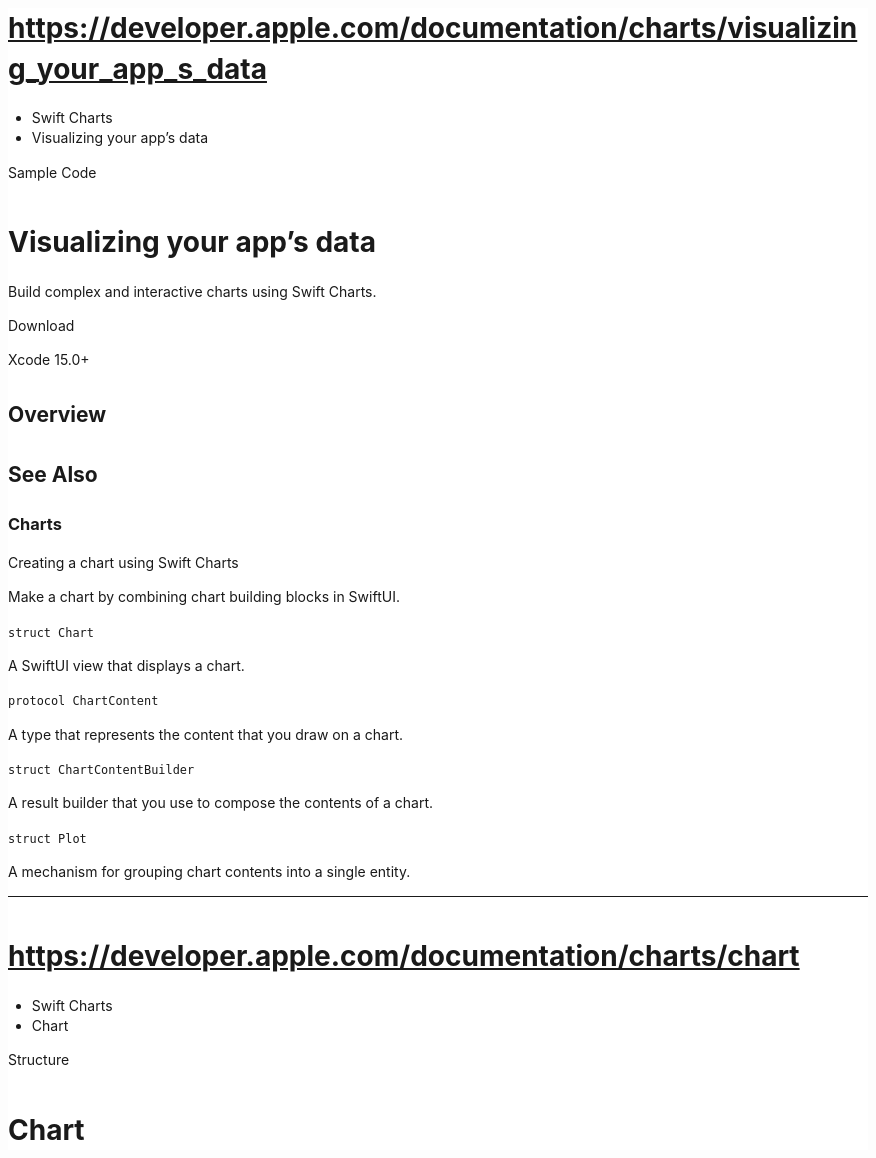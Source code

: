 
# https://developer.apple.com/documentation/charts/visualizing_your_app_s_data

- Swift Charts
- Visualizing your app’s data

Sample Code

# Visualizing your app’s data

Build complex and interactive charts using Swift Charts.

Download

Xcode 15.0+

## Overview

## See Also

### Charts

Creating a chart using Swift Charts

Make a chart by combining chart building blocks in SwiftUI.

`struct Chart`

A SwiftUI view that displays a chart.

`protocol ChartContent`

A type that represents the content that you draw on a chart.

`struct ChartContentBuilder`

A result builder that you use to compose the contents of a chart.

`struct Plot`

A mechanism for grouping chart contents into a single entity.

---

# https://developer.apple.com/documentation/charts/chart

- Swift Charts
- Chart

Structure

# Chart
